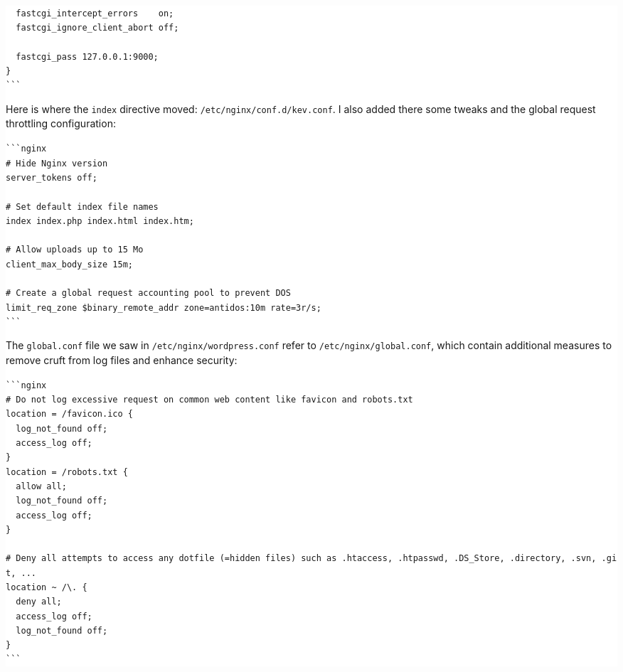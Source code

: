       fastcgi_intercept_errors    on;
      fastcgi_ignore_client_abort off;

      fastcgi_pass 127.0.0.1:9000;
    }
    ```

Here is where the `index` directive moved: `/etc/nginx/conf.d/kev.conf`. I also
added there some tweaks and the global request throttling configuration:

    ```nginx
    # Hide Nginx version
    server_tokens off;

    # Set default index file names
    index index.php index.html index.htm;

    # Allow uploads up to 15 Mo
    client_max_body_size 15m;

    # Create a global request accounting pool to prevent DOS
    limit_req_zone $binary_remote_addr zone=antidos:10m rate=3r/s;
    ```

The `global.conf` file we saw in `/etc/nginx/wordpress.conf` refer to
`/etc/nginx/global.conf`, which contain additional measures to remove cruft
from log files and enhance security:

    ```nginx
    # Do not log excessive request on common web content like favicon and robots.txt
    location = /favicon.ico {
      log_not_found off;
      access_log off;
    }
    location = /robots.txt {
      allow all;
      log_not_found off;
      access_log off;
    }

    # Deny all attempts to access any dotfile (=hidden files) such as .htaccess, .htpasswd, .DS_Store, .directory, .svn, .git, ...
    location ~ /\. {
      deny all;
      access_log off;
      log_not_found off;
    }
    ```
